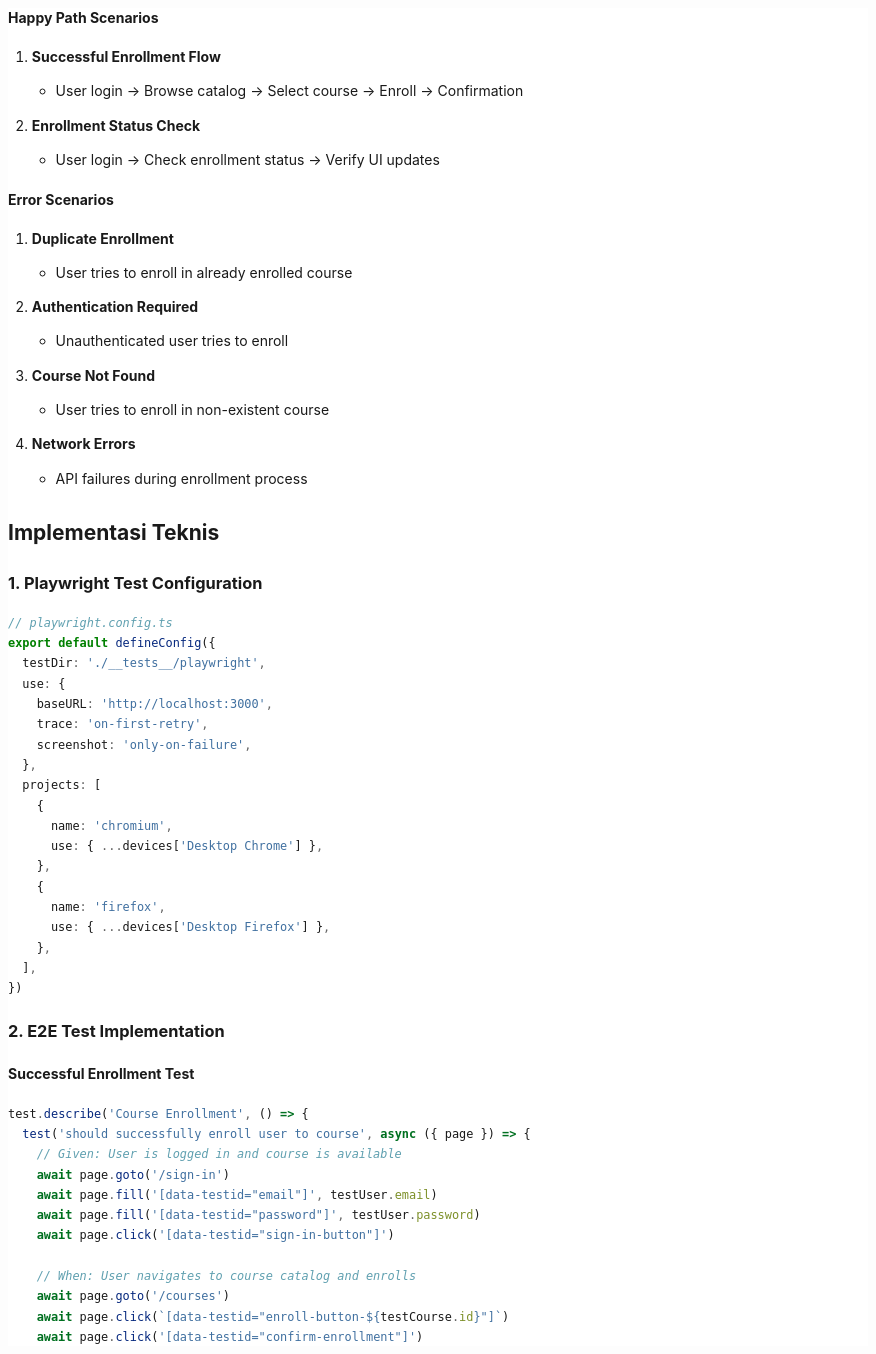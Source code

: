 #### Happy Path Scenarios

1. **Successful Enrollment Flow**
   - User login → Browse catalog → Select course → Enroll → Confirmation

2. **Enrollment Status Check**
   - User login → Check enrollment status → Verify UI updates

#### Error Scenarios

1. **Duplicate Enrollment**
   - User tries to enroll in already enrolled course

2. **Authentication Required**
   - Unauthenticated user tries to enroll

3. **Course Not Found**
   - User tries to enroll in non-existent course

4. **Network Errors**
   - API failures during enrollment process

## Implementasi Teknis

### 1. **Playwright Test Configuration**

```typescript
// playwright.config.ts
export default defineConfig({
  testDir: './__tests__/playwright',
  use: {
    baseURL: 'http://localhost:3000',
    trace: 'on-first-retry',
    screenshot: 'only-on-failure',
  },
  projects: [
    {
      name: 'chromium',
      use: { ...devices['Desktop Chrome'] },
    },
    {
      name: 'firefox',
      use: { ...devices['Desktop Firefox'] },
    },
  ],
})
```

### 2. **E2E Test Implementation**

#### Successful Enrollment Test

```typescript
test.describe('Course Enrollment', () => {
  test('should successfully enroll user to course', async ({ page }) => {
    // Given: User is logged in and course is available
    await page.goto('/sign-in')
    await page.fill('[data-testid="email"]', testUser.email)
    await page.fill('[data-testid="password"]', testUser.password)
    await page.click('[data-testid="sign-in-button"]')

    // When: User navigates to course catalog and enrolls
    await page.goto('/courses')
    await page.click(`[data-testid="enroll-button-${testCourse.id}"]`)
    await page.click('[data-testid="confirm-enrollment"]')

```